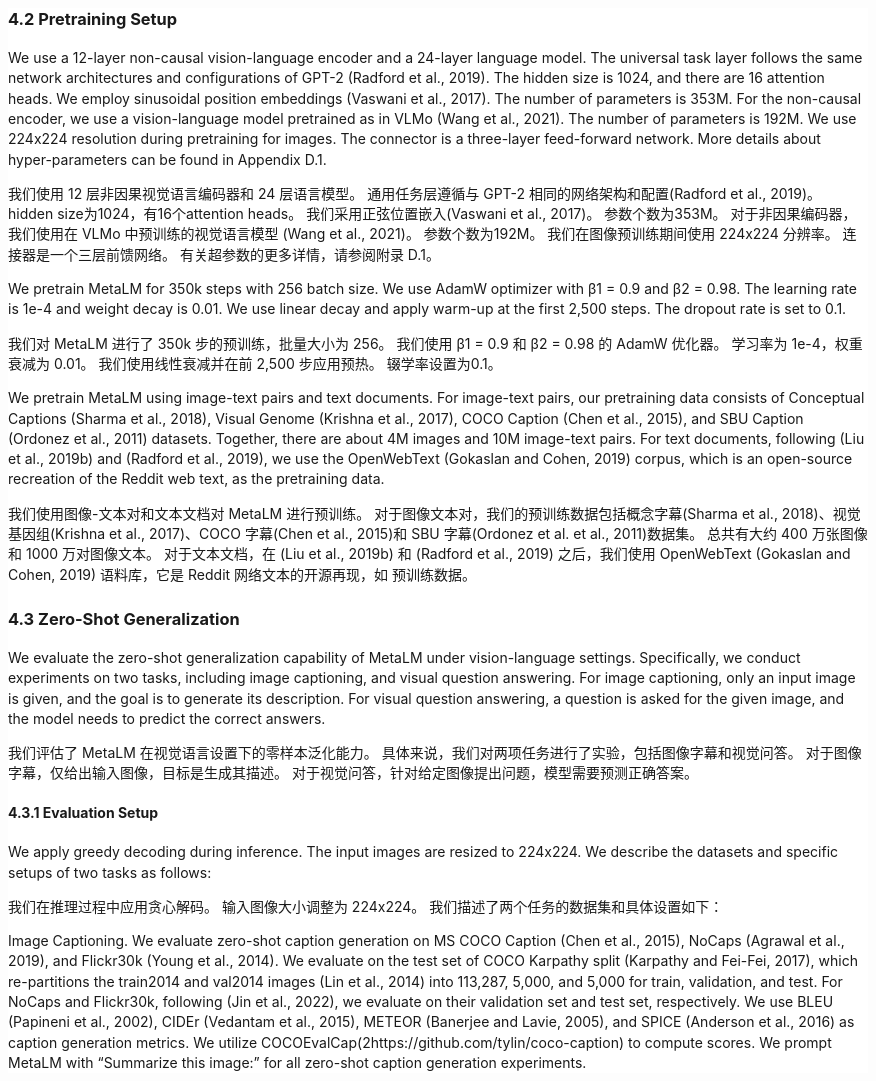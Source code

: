### 4.2 Pretraining Setup
We use a 12-layer non-causal vision-language encoder and a 24-layer language model. The universal task layer follows the same network architectures and configurations of GPT-2 (Radford et al., 2019). The hidden size is 1024, and there are 16 attention heads. We employ sinusoidal position embeddings (Vaswani et al., 2017). The number of parameters is 353M. For the non-causal encoder, we use a vision-language model pretrained as in VLMo (Wang et al., 2021). The number of parameters is 192M. We use 224x224 resolution during pretraining for images. The connector is a three-layer feed-forward network. More details about hyper-parameters can be found in Appendix D.1.

我们使用 12 层非因果视觉语言编码器和 24 层语言模型。 通用任务层遵循与 GPT-2 相同的网络架构和配置(Radford et al., 2019)。 hidden size为1024，有16个attention heads。 我们采用正弦位置嵌入(Vaswani et al., 2017)。 参数个数为353M。 对于非因果编码器，我们使用在 VLMo 中预训练的视觉语言模型 (Wang et al., 2021)。 参数个数为192M。 我们在图像预训练期间使用 224x224 分辨率。 连接器是一个三层前馈网络。 有关超参数的更多详情，请参阅附录 D.1。

We pretrain MetaLM for 350k steps with 256 batch size. We use AdamW optimizer with β1 = 0.9 and β2 = 0.98. The learning rate is 1e-4 and weight decay is 0.01. We use linear decay and apply warm-up at the first 2,500 steps. The dropout rate is set to 0.1.

我们对 MetaLM 进行了 350k 步的预训练，批量大小为 256。 我们使用 β1 = 0.9 和 β2 = 0.98 的 AdamW 优化器。 学习率为 1e-4，权重衰减为 0.01。 我们使用线性衰减并在前 2,500 步应用预热。 辍学率设置为0.1。

We pretrain MetaLM using image-text pairs and text documents. For image-text pairs, our pretraining data consists of Conceptual Captions (Sharma et al., 2018), Visual Genome (Krishna et al., 2017), COCO Caption (Chen et al., 2015), and SBU Caption (Ordonez et al., 2011) datasets. Together, there are about 4M images and 10M image-text pairs. For text documents, following (Liu et al., 2019b) and (Radford et al., 2019), we use the OpenWebText (Gokaslan and Cohen, 2019) corpus, which is an open-source recreation of the Reddit web text, as the pretraining data. 

我们使用图像-文本对和文本文档对 MetaLM 进行预训练。 对于图像文本对，我们的预训练数据包括概念字幕(Sharma et al., 2018)、视觉基因组(Krishna et al., 2017)、COCO 字幕(Chen et al., 2015)和 SBU 字幕(Ordonez et al.  et al., 2011)数据集。 总共有大约 400 万张图像和 1000 万对图像文本。 对于文本文档，在 (Liu et al., 2019b) 和 (Radford et al., 2019) 之后，我们使用 OpenWebText (Gokaslan and Cohen, 2019) 语料库，它是 Reddit 网络文本的开源再现，如 预训练数据。


### 4.3 Zero-Shot Generalization
We evaluate the zero-shot generalization capability of MetaLM under vision-language settings. Specifically, we conduct experiments on two tasks, including image captioning, and visual question answering. For image captioning, only an input image is given, and the goal is to generate its description. For visual question answering, a question is asked for the given image, and the model needs to predict the correct answers.

我们评估了 MetaLM 在视觉语言设置下的零样本泛化能力。 具体来说，我们对两项任务进行了实验，包括图像字幕和视觉问答。 对于图像字幕，仅给出输入图像，目标是生成其描述。 对于视觉问答，针对给定图像提出问题，模型需要预测正确答案。

#### 4.3.1 Evaluation Setup
We apply greedy decoding during inference. The input images are resized to 224x224. We describe the datasets and specific setups of two tasks as follows:

我们在推理过程中应用贪心解码。 输入图像大小调整为 224x224。 我们描述了两个任务的数据集和具体设置如下：

Image Captioning. We evaluate zero-shot caption generation on MS COCO Caption (Chen et al., 2015), NoCaps (Agrawal et al., 2019), and Flickr30k (Young et al., 2014). We evaluate on the test set of COCO Karpathy split (Karpathy and Fei-Fei, 2017), which re-partitions the train2014 and val2014 images (Lin et al., 2014) into 113,287, 5,000, and 5,000 for train, validation, and test. For NoCaps and Flickr30k, following (Jin et al., 2022), we evaluate on their validation set and test set, respectively. We use BLEU (Papineni et al., 2002), CIDEr (Vedantam et al., 2015), METEOR (Banerjee and Lavie, 2005), and SPICE (Anderson et al., 2016) as caption generation metrics. We utilize COCOEvalCap(2https://github.com/tylin/coco-caption) to compute scores. We prompt MetaLM with “Summarize this image:” for all zero-shot caption generation experiments.
